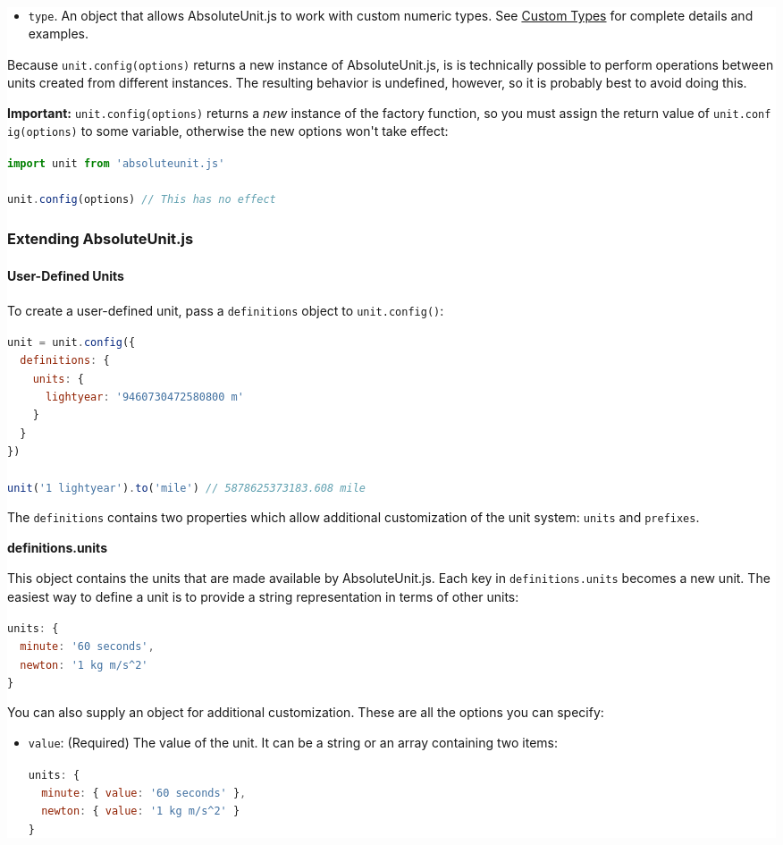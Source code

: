 - `type`. An object that allows AbsoluteUnit.js to work with custom numeric types. See [Custom Types](#custom-types) for complete details and examples.

Because `unit.config(options)` returns a new instance of AbsoluteUnit.js, is is technically possible to perform operations between units created from different instances. The resulting behavior is undefined, however, so it is probably best to avoid doing this.

**Important:** `unit.config(options)` returns a *new* instance of the factory function, so you must assign the return value of `unit.config(options)` to some variable, otherwise the new options won't take effect:

```js
import unit from 'absoluteunit.js'

unit.config(options) // This has no effect
```

### Extending AbsoluteUnit.js

#### User-Defined Units

To create a user-defined unit, pass a `definitions` object to `unit.config()`:

  ```js
  unit = unit.config({
    definitions: {
      units: {
        lightyear: '9460730472580800 m'
      }
    }
  })

  unit('1 lightyear').to('mile') // 5878625373183.608 mile
  ```

The `definitions` contains two properties which allow additional customization of the unit system: `units` and `prefixes`.

**definitions.units**

This object contains the units that are made available by AbsoluteUnit.js. Each key in `definitions.units` becomes a new unit. The easiest way to define a unit is to provide a string representation in terms of other units:

```js
units: {
  minute: '60 seconds',
  newton: '1 kg m/s^2'
}
```

You can also supply an object for additional customization. These are all the options you can specify:

- `value`: (Required) The value of the unit. It can be a string or an array containing two items:

  ```js
  units: {
    minute: { value: '60 seconds' },
    newton: { value: '1 kg m/s^2' }
  }
  ```
